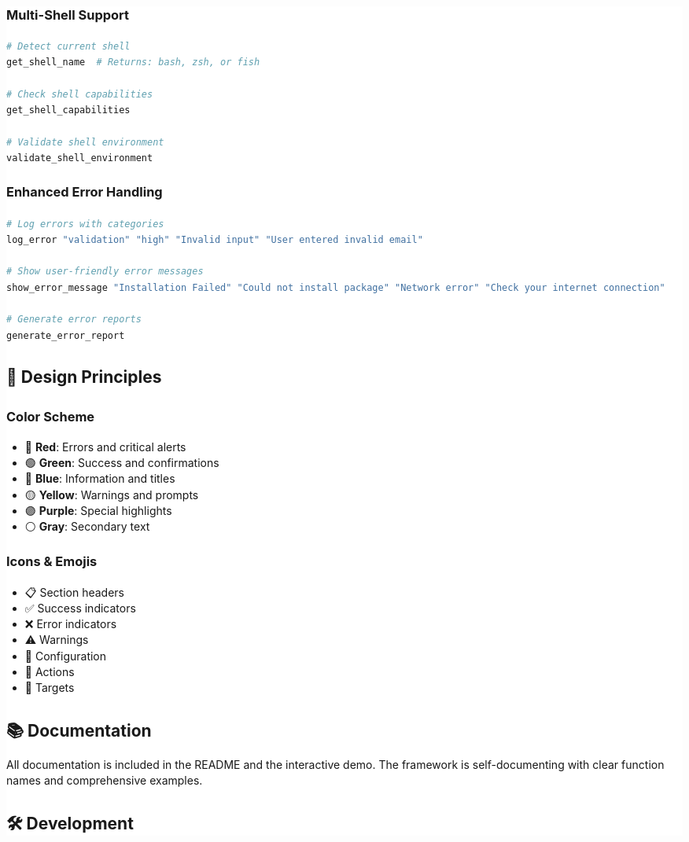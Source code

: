 ### Multi-Shell Support
```bash
# Detect current shell
get_shell_name  # Returns: bash, zsh, or fish

# Check shell capabilities
get_shell_capabilities

# Validate shell environment
validate_shell_environment
```

### Enhanced Error Handling
```bash
# Log errors with categories
log_error "validation" "high" "Invalid input" "User entered invalid email"

# Show user-friendly error messages
show_error_message "Installation Failed" "Could not install package" "Network error" "Check your internet connection"

# Generate error reports
generate_error_report
```

## 🎨 Design Principles

### Color Scheme
- 🔴 **Red**: Errors and critical alerts
- 🟢 **Green**: Success and confirmations  
- 🔵 **Blue**: Information and titles
- 🟡 **Yellow**: Warnings and prompts
- 🟣 **Purple**: Special highlights
- ⚪ **Gray**: Secondary text

### Icons & Emojis
- 📋 Section headers
- ✅ Success indicators
- ❌ Error indicators
- ⚠️  Warnings
- 🔧 Configuration
- 🚀 Actions
- 🎯 Targets

## 📚 Documentation

All documentation is included in the README and the interactive demo. The framework is self-documenting with clear function names and comprehensive examples.

## 🛠️ Development
